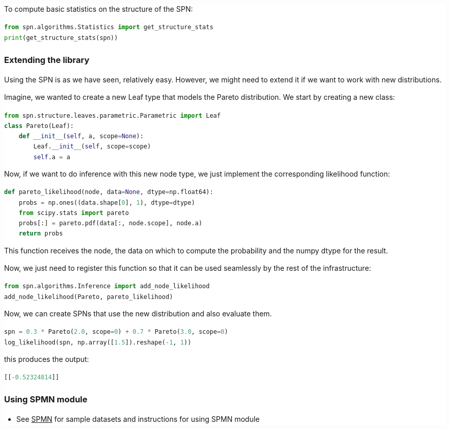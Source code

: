 To compute basic statistics on the structure of the SPN:
```python
from spn.algorithms.Statistics import get_structure_stats
print(get_structure_stats(spn))
```

### Extending the library

Using the SPN is as we have seen, relatively easy. However, we might need to extend it if we want to work with new distributions.

Imagine, we wanted to create a new Leaf type that models the Pareto distribution.
We start by creating a new class:
```python
from spn.structure.leaves.parametric.Parametric import Leaf
class Pareto(Leaf):
    def __init__(self, a, scope=None):
        Leaf.__init__(self, scope=scope)
        self.a = a
```

Now, if we want to do inference with this new node type, we just implement the corresponding likelihood function:
```python
def pareto_likelihood(node, data=None, dtype=np.float64):
    probs = np.ones((data.shape[0], 1), dtype=dtype)
    from scipy.stats import pareto
    probs[:] = pareto.pdf(data[:, node.scope], node.a)
    return probs
```

This function receives the node, the data on which to compute the probability and the numpy dtype for the result.

Now, we just need to register this function so that it can be used seamlessly by the rest of the infrastructure:

```python
from spn.algorithms.Inference import add_node_likelihood
add_node_likelihood(Pareto, pareto_likelihood)
```

Now, we can create SPNs that use the new distribution and also evaluate them.

```python
spn = 0.3 * Pareto(2.0, scope=0) + 0.7 * Pareto(3.0, scope=0)
log_likelihood(spn, np.array([1.5]).reshape(-1, 1))
```

this produces the output:
```python
[[-0.52324814]]
```
### Using SPMN module

* See [SPMN](https://github.com/c0derzer0/SPMN) for sample datasets and instructions for using SPMN module
